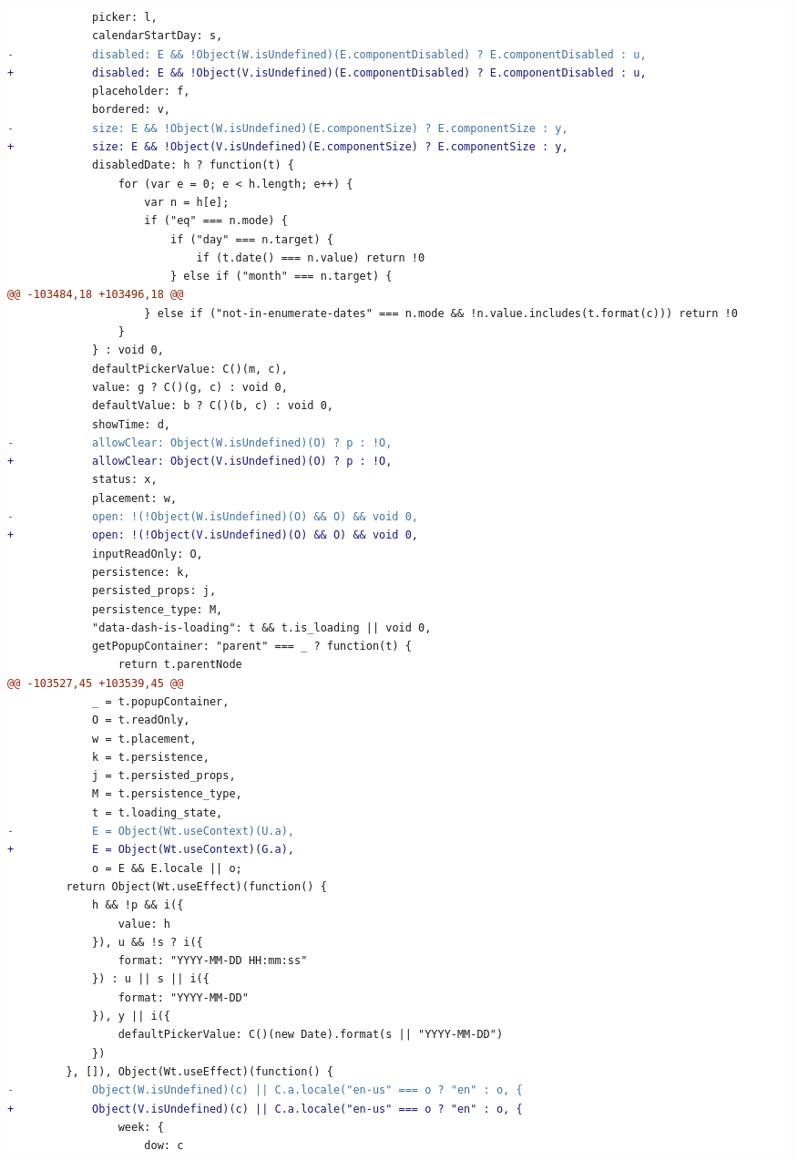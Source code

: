 ```diff
             picker: l,
             calendarStartDay: s,
-            disabled: E && !Object(W.isUndefined)(E.componentDisabled) ? E.componentDisabled : u,
+            disabled: E && !Object(V.isUndefined)(E.componentDisabled) ? E.componentDisabled : u,
             placeholder: f,
             bordered: v,
-            size: E && !Object(W.isUndefined)(E.componentSize) ? E.componentSize : y,
+            size: E && !Object(V.isUndefined)(E.componentSize) ? E.componentSize : y,
             disabledDate: h ? function(t) {
                 for (var e = 0; e < h.length; e++) {
                     var n = h[e];
                     if ("eq" === n.mode) {
                         if ("day" === n.target) {
                             if (t.date() === n.value) return !0
                         } else if ("month" === n.target) {
@@ -103484,18 +103496,18 @@
                     } else if ("not-in-enumerate-dates" === n.mode && !n.value.includes(t.format(c))) return !0
                 }
             } : void 0,
             defaultPickerValue: C()(m, c),
             value: g ? C()(g, c) : void 0,
             defaultValue: b ? C()(b, c) : void 0,
             showTime: d,
-            allowClear: Object(W.isUndefined)(O) ? p : !O,
+            allowClear: Object(V.isUndefined)(O) ? p : !O,
             status: x,
             placement: w,
-            open: !(!Object(W.isUndefined)(O) && O) && void 0,
+            open: !(!Object(V.isUndefined)(O) && O) && void 0,
             inputReadOnly: O,
             persistence: k,
             persisted_props: j,
             persistence_type: M,
             "data-dash-is-loading": t && t.is_loading || void 0,
             getPopupContainer: "parent" === _ ? function(t) {
                 return t.parentNode
@@ -103527,45 +103539,45 @@
             _ = t.popupContainer,
             O = t.readOnly,
             w = t.placement,
             k = t.persistence,
             j = t.persisted_props,
             M = t.persistence_type,
             t = t.loading_state,
-            E = Object(Wt.useContext)(U.a),
+            E = Object(Wt.useContext)(G.a),
             o = E && E.locale || o;
         return Object(Wt.useEffect)(function() {
             h && !p && i({
                 value: h
             }), u && !s ? i({
                 format: "YYYY-MM-DD HH:mm:ss"
             }) : u || s || i({
                 format: "YYYY-MM-DD"
             }), y || i({
                 defaultPickerValue: C()(new Date).format(s || "YYYY-MM-DD")
             })
         }, []), Object(Wt.useEffect)(function() {
-            Object(W.isUndefined)(c) || C.a.locale("en-us" === o ? "en" : o, {
+            Object(V.isUndefined)(c) || C.a.locale("en-us" === o ? "en" : o, {
                 week: {
                     dow: c
```